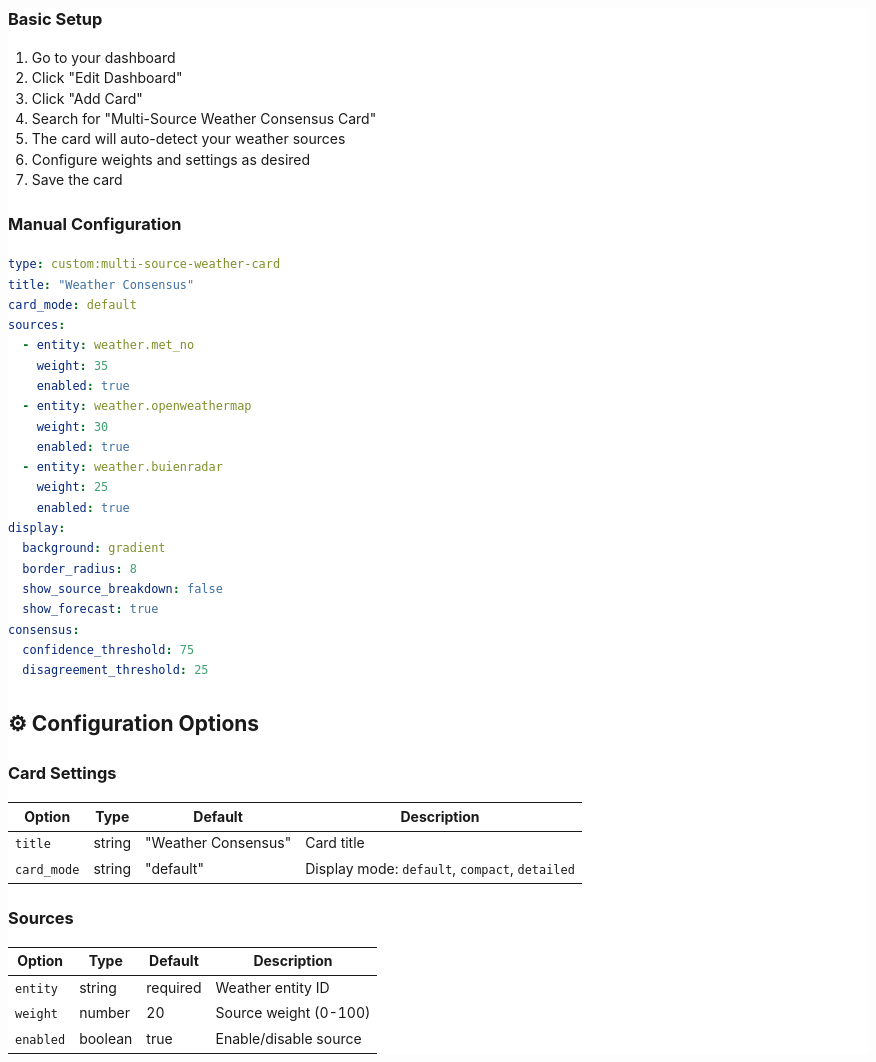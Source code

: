 ### Basic Setup

1. Go to your dashboard
2. Click "Edit Dashboard"
3. Click "Add Card"
4. Search for "Multi-Source Weather Consensus Card"
5. The card will auto-detect your weather sources
6. Configure weights and settings as desired
7. Save the card

### Manual Configuration

```yaml
type: custom:multi-source-weather-card
title: "Weather Consensus"
card_mode: default
sources:
  - entity: weather.met_no
    weight: 35
    enabled: true
  - entity: weather.openweathermap
    weight: 30
    enabled: true
  - entity: weather.buienradar
    weight: 25
    enabled: true
display:
  background: gradient
  border_radius: 8
  show_source_breakdown: false
  show_forecast: true
consensus:
  confidence_threshold: 75
  disagreement_threshold: 25
```

## ⚙️ Configuration Options

### Card Settings

| Option | Type | Default | Description |
|--------|------|---------|-------------|
| `title` | string | "Weather Consensus" | Card title |
| `card_mode` | string | "default" | Display mode: `default`, `compact`, `detailed` |

### Sources

| Option | Type | Default | Description |
|--------|------|---------|-------------|
| `entity` | string | required | Weather entity ID |
| `weight` | number | 20 | Source weight (0-100) |
| `enabled` | boolean | true | Enable/disable source |
